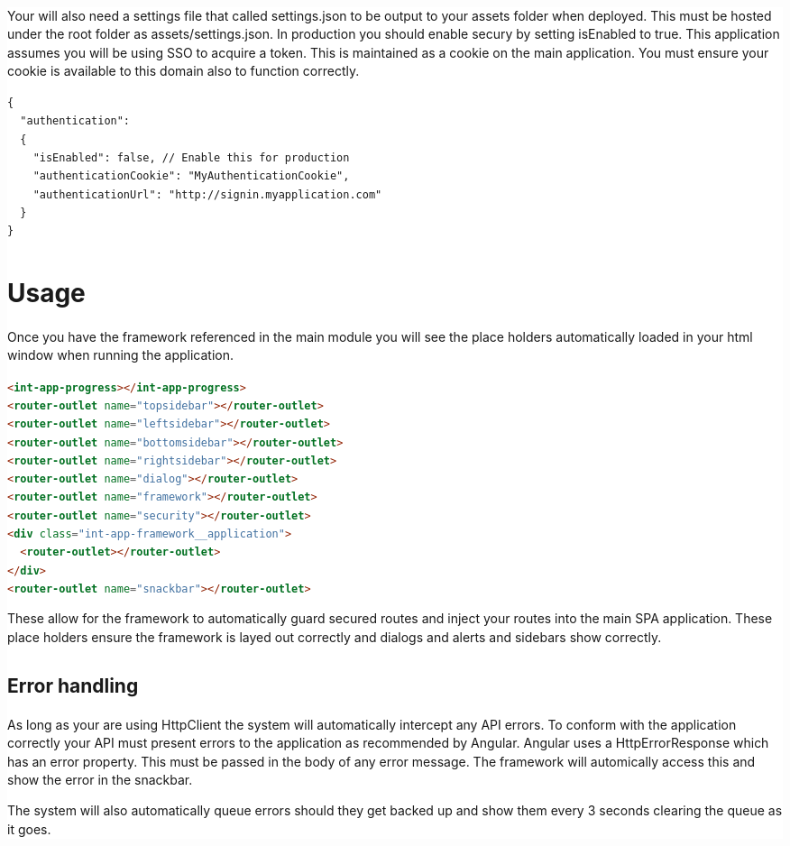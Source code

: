 Your will also need a settings file that called settings.json to be output to your assets folder when deployed. This must be hosted under the root folder as assets/settings.json. In production you should enable secury by setting isEnabled to true. This application assumes you will be using SSO to acquire a token. This is maintained as a cookie on the main application. You must ensure your cookie is available to this domain also to function correctly. 

```
{
  "authentication":
  {
    "isEnabled": false, // Enable this for production
    "authenticationCookie": "MyAuthenticationCookie",
    "authenticationUrl": "http://signin.myapplication.com"
  }
}

``` 

# Usage


Once you have the framework referenced in the main module you will see the place holders automatically loaded in your html window when running the application.  

```HTML
<int-app-progress></int-app-progress>
<router-outlet name="topsidebar"></router-outlet>
<router-outlet name="leftsidebar"></router-outlet>
<router-outlet name="bottomsidebar"></router-outlet>
<router-outlet name="rightsidebar"></router-outlet>
<router-outlet name="dialog"></router-outlet>
<router-outlet name="framework"></router-outlet>
<router-outlet name="security"></router-outlet>
<div class="int-app-framework__application">
  <router-outlet></router-outlet>
</div>
<router-outlet name="snackbar"></router-outlet>
```

These allow for the framework to automatically guard secured routes and inject your routes into the main SPA application. These place holders ensure the framework is layed out correctly and dialogs and alerts and sidebars show correctly. 



## Error handling
As long as your are using HttpClient the system will automatically intercept any API errors. To conform with the application correctly your API must present errors to the application as recommended by Angular. Angular uses a HttpErrorResponse which has an error property. This must be passed in the body of any error message. The framework will automically access this and show the error in the snackbar. 

The system will also automatically queue errors should they get backed up and show them every 3 seconds clearing the queue as it goes.
